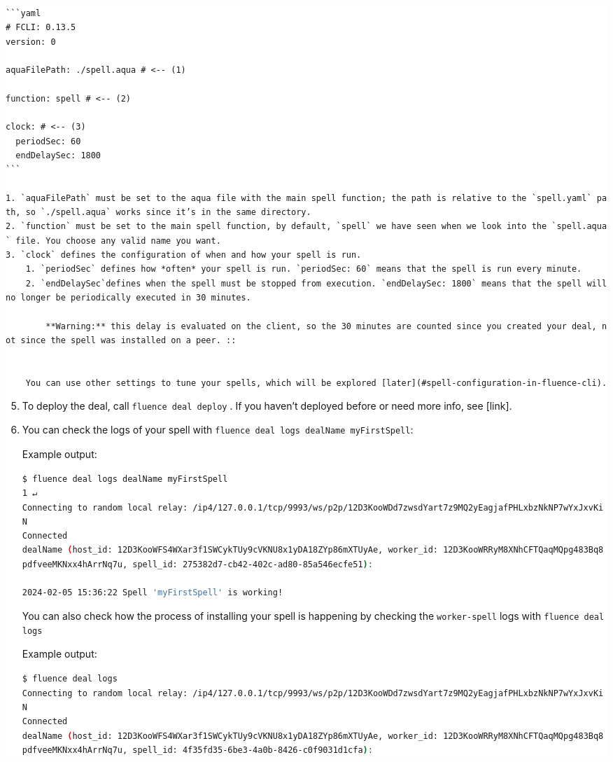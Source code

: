     ```yaml
    # FCLI: 0.13.5
    version: 0
    
    aquaFilePath: ./spell.aqua # <-- (1)
    
    function: spell # <-- (2)
    
    clock: # <-- (3)
      periodSec: 60
      endDelaySec: 1800
    ```
    
    1. `aquaFilePath` must be set to the aqua file with the main spell function; the path is relative to the `spell.yaml` path, so `./spell.aqua` works since it’s in the same directory.
    2. `function` must be set to the main spell function, by default, `spell` we have seen when we look into the `spell.aqua` file. You choose any valid name you want.
    3. `clock` defines the configuration of when and how your spell is run.
        1. `periodSec` defines how *often* your spell is run. `periodSec: 60` means that the spell is run every minute. 
        2. `endDelaySec`defines when the spell must be stopped from execution. `endDelaySec: 1800` means that the spell will no longer be periodically executed in 30 minutes.
            
            **Warning:** this delay is evaluated on the client, so the 30 minutes are counted since you created your deal, not since the spell was installed on a peer. ::
            
        
        You can use other settings to tune your spells, which will be explored [later](#spell-configuration-in-fluence-cli).
        
5. To deploy the deal, call `fluence deal deploy` . If you haven’t deployed before or need more info, see [link].
6. You can check the logs of your spell with `fluence deal logs dealName myFirstSpell`:
    
    Example output:
    
    ```bash
    $ fluence deal logs dealName myFirstSpell                                                                                                                                                                                                                1 ↵
    Connecting to random local relay: /ip4/127.0.0.1/tcp/9993/ws/p2p/12D3KooWDd7zwsdYart7z9MQ2yEagjafPHLxbzNkNP7wYxJxvKiN
    Connected
    dealName (host_id: 12D3KooWFS4WXar3f1SWCykTUy9cVKNU8x1yDA18ZYp86mXTUyAe, worker_id: 12D3KooWRRyM8XNhCFTQaqMQpg483Bq8pdfveeMKNxx4hArrNq7u, spell_id: 275382d7-cb42-402c-ad80-85a546ecfe51):
    
    2024-02-05 15:36:22 Spell 'myFirstSpell' is working!
    ```
    
    You can also check how the process of installing your spell is happening by checking the `worker-spell` logs with `fluence deal logs`
    
    Example output:
    
    ```bash
    $ fluence deal logs
    Connecting to random local relay: /ip4/127.0.0.1/tcp/9993/ws/p2p/12D3KooWDd7zwsdYart7z9MQ2yEagjafPHLxbzNkNP7wYxJxvKiN
    Connected
    dealName (host_id: 12D3KooWFS4WXar3f1SWCykTUy9cVKNU8x1yDA18ZYp86mXTUyAe, worker_id: 12D3KooWRRyM8XNhCFTQaqMQpg483Bq8pdfveeMKNxx4hArrNq7u, spell_id: 4f35fd35-6be3-4a0b-8426-c0f9031d1cfa):
    